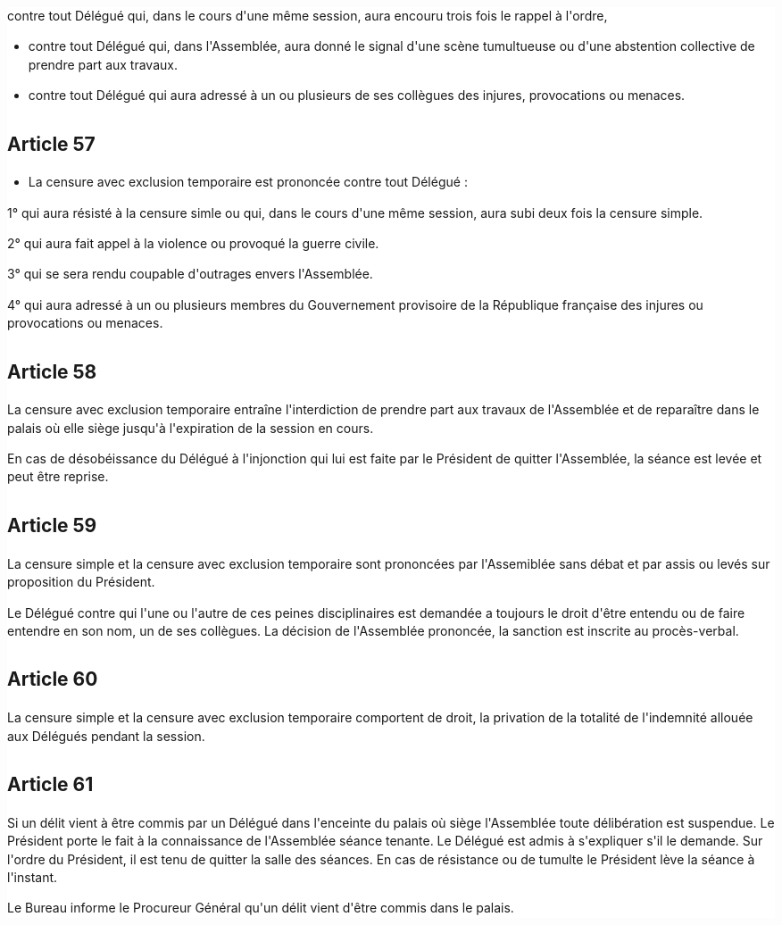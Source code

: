 contre tout Délégué qui, dans le cours d'une même session, aura encouru trois fois le rappel à l'ordre,

- contre tout Délégué qui, dans l'Assemblée, aura donné le signal d'une scène tumultueuse ou d'une abstention collective de prendre part aux travaux.

-   contre tout Délégué qui aura adressé à un ou plusieurs de ses collègues des injures, provocations ou menaces.

## Article 57

- La censure avec exclusion temporaire est prononcée contre tout Délégué :

1° qui aura résisté à la censure simle ou qui, dans le cours d'une même session, aura subi deux fois la censure simple.

2° qui aura fait appel à la violence ou provoqué la guerre civile.

3° qui se sera rendu coupable d'outrages envers l'Assemblée.

4° qui aura adressé à un ou plusieurs membres du Gouvernement provisoire de la République française des injures ou provocations ou menaces.

## Article 58

La censure avec exclusion temporaire entraîne l'interdiction de prendre part aux travaux de l'Assemblée et de reparaître dans le palais où elle siège jusqu'à l'expiration de la session en cours.

En cas de désobéissance du Délégué à l'injonction qui lui est faite par le Président de quitter l'Assemblée, la séance est levée et peut être reprise.

## Article 59

La censure simple et la censure avec exclusion temporaire sont prononcées par l'Assemiblée sans débat et par assis ou levés sur proposition du Président.

Le Délégué contre qui l'une ou l'autre de ces peines disciplinaires est demandée a toujours le droit d'être entendu ou de faire entendre en son nom, un de ses collègues. La décision de l'Assemblée prononcée, la sanction est inscrite au procès-verbal.

## Article 60

La censure simple et la censure avec exclusion temporaire comportent de droit, la privation de la totalité de l'indemnité allouée aux Délégués pendant la session.

## Article 61

Si un délit vient à être commis par un Délégué dans l'enceinte du palais où siège l'Assemblée toute délibération est suspendue. Le Président porte le fait à la connaissance de l'Assemblée séance tenante. Le Délégué est admis à s'expliquer s'il le demande. Sur l'ordre du Président, il est tenu de quitter la salle des séances. En cas de résistance ou de tumulte le Président lève la séance à l'instant.

Le Bureau informe le Procureur Général qu'un délit vient d'être commis dans le palais.
